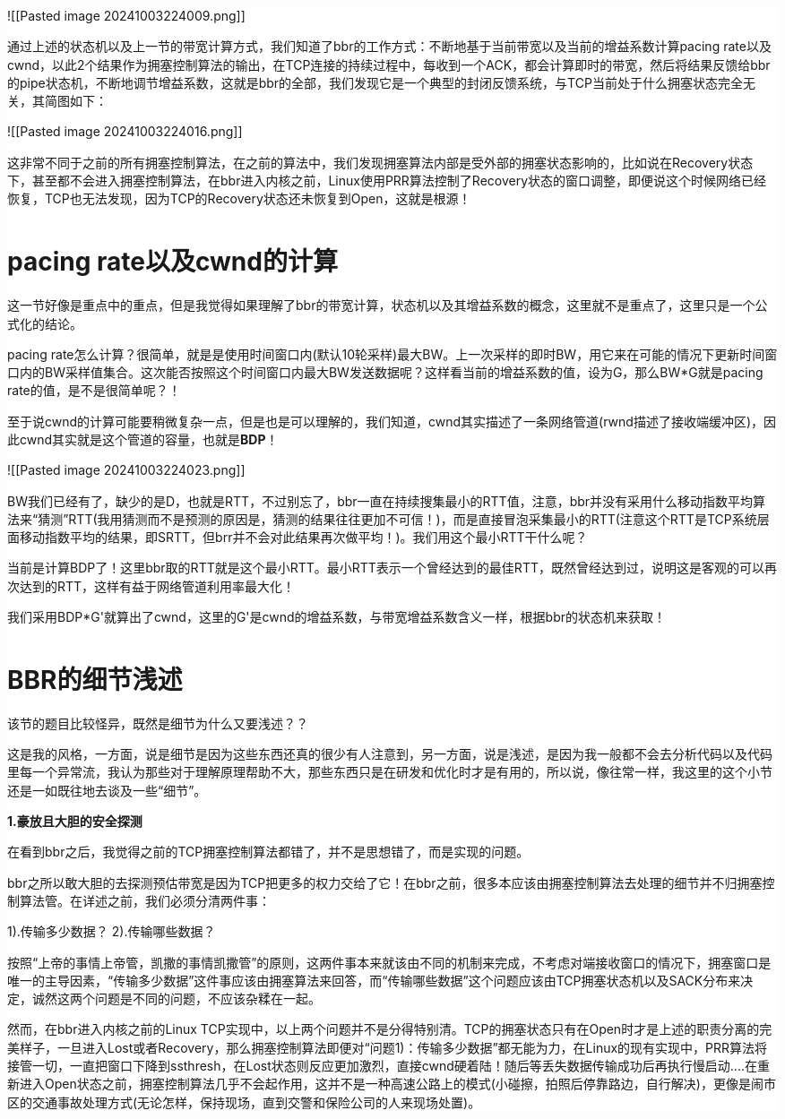   
![[Pasted image 20241003224009.png]]

通过上述的状态机以及上一节的带宽计算方式，我们知道了bbr的工作方式：不断地基于当前带宽以及当前的增益系数计算pacing rate以及cwnd，以此2个结果作为拥塞控制算法的输出，在TCP连接的持续过程中，每收到一个ACK，都会计算即时的带宽，然后将结果反馈给bbr的pipe状态机，不断地调节增益系数，这就是bbr的全部，我们发现它是一个典型的封闭反馈系统，与TCP当前处于什么拥塞状态完全无关，其简图如下：

  
![[Pasted image 20241003224016.png]]

这非常不同于之前的所有拥塞控制算法，在之前的算法中，我们发现拥塞算法内部是受外部的拥塞状态影响的，比如说在Recovery状态下，甚至都不会进入拥塞控制算法，在bbr进入内核之前，Linux使用PRR算法控制了Recovery状态的窗口调整，即便说这个时候网络已经恢复，TCP也无法发现，因为TCP的Recovery状态还未恢复到Open，这就是根源！

# **pacing rate以及cwnd的计算**

这一节好像是重点中的重点，但是我觉得如果理解了bbr的带宽计算，状态机以及其增益系数的概念，这里就不是重点了，这里只是一个公式化的结论。

pacing rate怎么计算？很简单，就是是使用时间窗口内(默认10轮采样)最大BW。上一次采样的即时BW，用它来在可能的情况下更新时间窗口内的BW采样值集合。这次能否按照这个时间窗口内最大BW发送数据呢？这样看当前的增益系数的值，设为G，那么BW*G就是pacing rate的值，是不是很简单呢？！

  

至于说cwnd的计算可能要稍微复杂一点，但是也是可以理解的，我们知道，cwnd其实描述了一条网络管道(rwnd描述了接收端缓冲区)，因此cwnd其实就是这个管道的容量，也就是**BDP**！

  
![[Pasted image 20241003224023.png]]

BW我们已经有了，缺少的是D，也就是RTT，不过别忘了，bbr一直在持续搜集最小的RTT值，注意，bbr并没有采用什么移动指数平均算法来“猜测”RTT(我用猜测而不是预测的原因是，猜测的结果往往更加不可信！)，而是直接冒泡采集最小的RTT(注意这个RTT是TCP系统层面移动指数平均的结果，即SRTT，但brr并不会对此结果再次做平均！)。我们用这个最小RTT干什么呢？

当前是计算BDP了！这里bbr取的RTT就是这个最小RTT。最小RTT表示一个曾经达到的最佳RTT，既然曾经达到过，说明这是客观的可以再次达到的RTT，这样有益于网络管道利用率最大化！

我们采用BDP*G'就算出了cwnd，这里的G'是cwnd的增益系数，与带宽增益系数含义一样，根据bbr的状态机来获取！

# **BBR的细节浅述**

该节的题目比较怪异，既然是细节为什么又要浅述？？

这是我的风格，一方面，说是细节是因为这些东西还真的很少有人注意到，另一方面，说是浅述，是因为我一般都不会去分析代码以及代码里每一个异常流，我认为那些对于理解原理帮助不大，那些东西只是在研发和优化时才是有用的，所以说，像往常一样，我这里的这个小节还是一如既往地去谈及一些“细节”。

**1.豪放且大胆的安全探测**

在看到bbr之后，我觉得之前的TCP拥塞控制算法都错了，并不是思想错了，而是实现的问题。

bbr之所以敢大胆的去探测预估带宽是因为TCP把更多的权力交给了它！在bbr之前，很多本应该由拥塞控制算法去处理的细节并不归拥塞控制算法管。在详述之前，我们必须分清两件事：

1).传输多少数据？
2).传输哪些数据？

按照“上帝的事情上帝管，凯撒的事情凯撒管”的原则，这两件事本来就该由不同的机制来完成，不考虑对端接收窗口的情况下，拥塞窗口是唯一的主导因素，“传输多少数据”这件事应该由拥塞算法来回答，而“传输哪些数据”这个问题应该由TCP拥塞状态机以及SACK分布来决定，诚然这两个问题是不同的问题，不应该杂糅在一起。

然而，在bbr进入内核之前的Linux TCP实现中，以上两个问题并不是分得特别清。TCP的拥塞状态只有在Open时才是上述的职责分离的完美样子，一旦进入Lost或者Recovery，那么拥塞控制算法即便对“问题1)：传输多少数据”都无能为力，在Linux的现有实现中，PRR算法将接管一切，一直把窗口下降到ssthresh，在Lost状态则反应更加激烈，直接cwnd硬着陆！随后等丢失数据传输成功后再执行慢启动....在重新进入Open状态之前，拥塞控制算法几乎不会起作用，这并不是一种高速公路上的模式(小碰擦，拍照后停靠路边，自行解决)，更像是闹市区的交通事故处理方式(无论怎样，保持现场，直到交警和保险公司的人来现场处置)。
